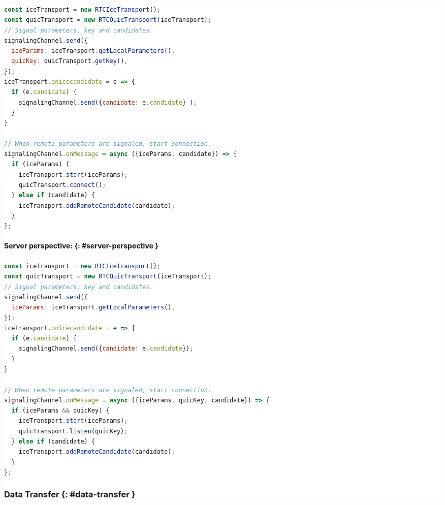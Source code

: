 ```js
const iceTransport = new RTCIceTransport();
const quicTransport = new RTCQuicTransport(iceTransport);
// Signal parameters, key and candidates.
signalingChannel.send({
  iceParams: iceTransport.getLocalParameters(),
  quicKey: quicTransport.getKey(),
});
iceTransport.onicecandidate = e => {
  if (e.candidate) {
    signalingChannel.send({candidate: e.candidate} );
  }
}

// When remote parameters are signaled, start connection.
signalingChannel.onMessage = async ({iceParams, candidate}) => {
  if (iceParams) {
    iceTransport.start(iceParams);
    quicTransport.connect();
  } else if (candidate) {
    iceTransport.addRemoteCandidate(candidate);
  }
};
```

#### Server perspective: {: #server-perspective }

```js
const iceTransport = new RTCIceTransport();
const quicTransport = new RTCQuicTransport(iceTransport);
// Signal parameters, key and candidates.
signalingChannel.send({
  iceParams: iceTransport.getLocalParameters(),
});
iceTransport.onicecandidate = e => {
  if (e.candidate) {
    signalingChannel.send({candidate: e.candidate});
  }
}

// When remote parameters are signaled, start connection.
signalingChannel.onMessage = async ({iceParams, quicKey, candidate}) => {
  if (iceParams && quicKey) {
    iceTransport.start(iceParams);
    quicTransport.listen(quicKey);
  } else if (candidate) {
    iceTransport.addRemoteCandidate(candidate);
  }
};
```

### Data Transfer {: #data-transfer }
